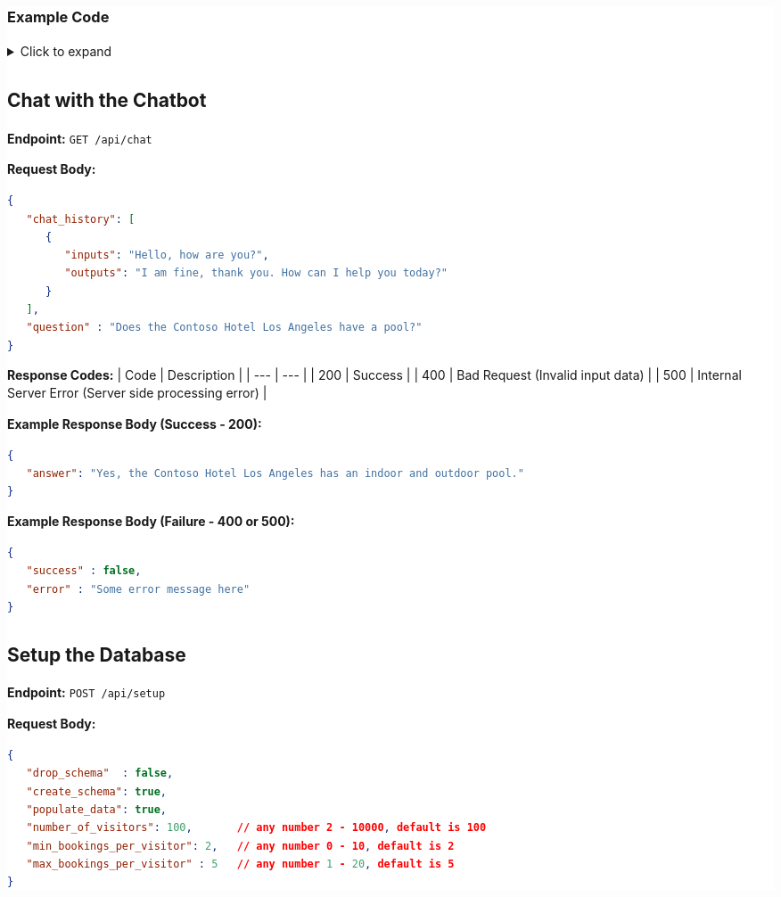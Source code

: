 ### Example Code
<details><summary>Click to expand</summary></details>


## Chat with the Chatbot

**Endpoint:** ``GET /api/chat``

**Request Body:**
```json
{
   "chat_history": [
      {
         "inputs": "Hello, how are you?",
         "outputs": "I am fine, thank you. How can I help you today?"
      }
   ],
   "question" : "Does the Contoso Hotel Los Angeles have a pool?"
}
```
**Response Codes:**
| Code | Description |
| --- | --- |
| 200 | Success |
| 400 | Bad Request (Invalid input data) |
| 500 | Internal Server Error (Server side processing error) |

**Example Response Body (Success - 200):**
```json
{
   "answer": "Yes, the Contoso Hotel Los Angeles has an indoor and outdoor pool."
}
```

**Example Response Body (Failure - 400 or 500):**
```json
{ 
   "success" : false,
   "error" : "Some error message here"
}
```


## Setup the Database

**Endpoint:** ``POST /api/setup``

**Request Body:**
```json
{
   "drop_schema"  : false,
   "create_schema": true,
   "populate_data": true,
   "number_of_visitors": 100,       // any number 2 - 10000, default is 100
   "min_bookings_per_visitor": 2,   // any number 0 - 10, default is 2
   "max_bookings_per_visitor" : 5   // any number 1 - 20, default is 5
}
```
